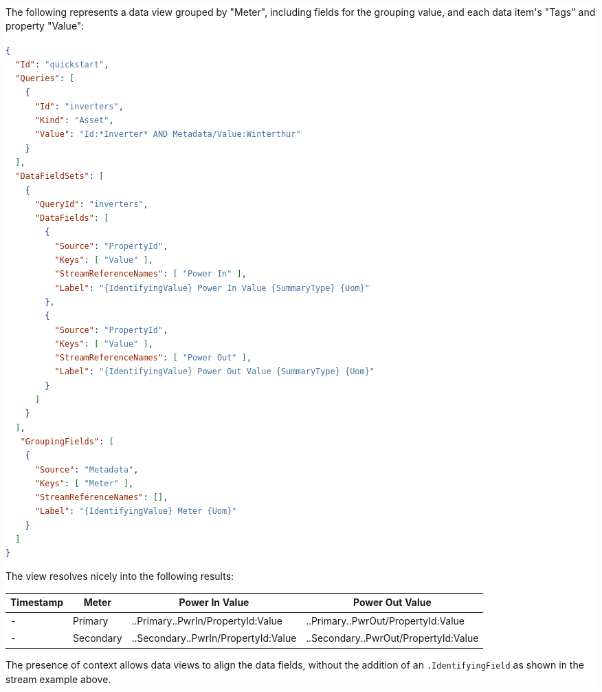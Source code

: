 The following represents a data view grouped by "Meter", including fields for the grouping value, and each data item's "Tags" and property "Value":

```json
{
  "Id": "quickstart",
  "Queries": [
    {
      "Id": "inverters",
      "Kind": "Asset",
      "Value": "Id:*Inverter* AND Metadata/Value:Winterthur"
    }
  ],
  "DataFieldSets": [
    {
      "QueryId": "inverters",
      "DataFields": [
        {
          "Source": "PropertyId",
          "Keys": [ "Value" ],
          "StreamReferenceNames": [ "Power In" ],
          "Label": "{IdentifyingValue} Power In Value {SummaryType} {Uom}"
        },
        {
          "Source": "PropertyId",
          "Keys": [ "Value" ],
          "StreamReferenceNames": [ "Power Out" ],
          "Label": "{IdentifyingValue} Power Out Value {SummaryType} {Uom}"
        }
      ]
    }
  ],
   "GroupingFields": [
    {
      "Source": "Metadata",
      "Keys": [ "Meter" ],
      "StreamReferenceNames": [],
      "Label": "{IdentifyingValue} Meter {Uom}"
    }
  ]
}
```

The view resolves nicely into the following results:

| Timestamp | Meter | Power In Value | Power Out Value |
|--|--|--|--|
| - | Primary | ..Primary..PwrIn/PropertyId:Value | ..Primary..PwrOut/PropertyId:Value |
| - | Secondary | ..Secondary..PwrIn/PropertyId:Value | ..Secondary..PwrOut/PropertyId:Value |

The presence of context allows data views to align the data fields, without the addition of an `.IdentifyingField` as shown in the stream example above.

